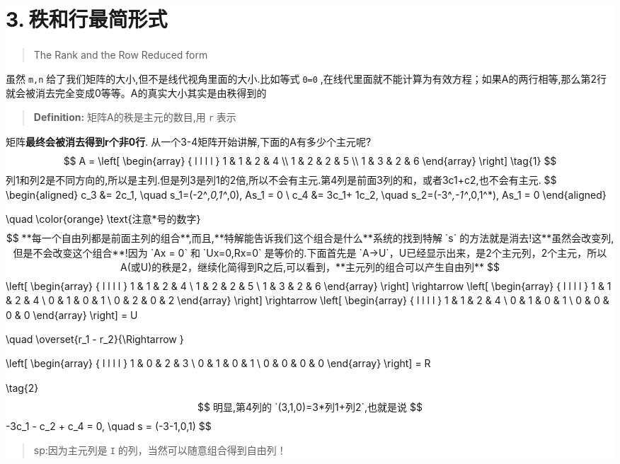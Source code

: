 











# 3. 秩和行最简形式

> The Rank and the Row Reduced form

虽然 `m,n` 给了我们矩阵的大小,但不是线代视角里面的大小.比如等式 `0=0` ,在线代里面就不能计算为有效方程；如果A的两行相等,那么第2行就会被消去完全变成0等等。A的真实大小其实是由秩得到的

> **Definition:** 矩阵A的秩是主元的数目,用 `r` 表示



矩阵**最终会被消去得到r个非0行**. 从一个3-4矩阵开始讲解,下面的A有多少个主元呢?
$$
A = \left[ \begin{array} { l l l l } 1 & 1 & 2 & 4 \\ 1 & 2 & 2 & 5 \\ 1 & 3 & 2 & 6 \end{array} \right]  \tag{1}
$$
列1和列2是不同方向的,所以是主列.但是列3是列1的2倍,所以不会有主元.第4列是前面3列的和，或者3c1+c2,也不会有主元. 
$$
\begin{aligned}
c_3 &= 2c_1, \quad s_1=(-2^*,0,1^*,0),  As_1  = 0 \\
c_4 &= 3c_1+ 1c_2, \quad s_2=(-3^*,-1^*,0,1^*), As_1 = 0
\end{aligned}

\quad \color{orange} \text{注意*号的数字}
$$
**每一个自由列都是前面主列的组合**,而且,**特解能告诉我们这个组合是什么**系统的找到特解 `s` 的方法就是消去!这**虽然会改变列,但是不会改变这个组合**!因为 `Ax = 0` 和 `Ux=0,Rx=0` 是等价的.下面首先是 `A->U`，U已经显示出来，是2个主元列，2个主元，所以A(或U)的秩是2，继续化简得到R之后,可以看到，**主元列的组合可以产生自由列**
$$
\left[ \begin{array} { l l l l } 1 & 1 & 2 & 4 \\ 1 & 2 & 2 & 5 \\ 1 & 3 & 2 & 6 \end{array} \right] \rightarrow \left[ \begin{array} { l l l l } 1 & 1 & 2 & 4 \\ 0 & 1 & 0 & 1 \\ 0 & 2 & 0 & 2 \end{array} \right] \rightarrow \left[ \begin{array} { l l l l } 1 & 1 & 2 & 4 \\ 0 & 1 & 0 & 1 \\ 0 & 0 & 0 & 0 \end{array} \right] = U 

\quad \overset{r_1 - r_2}{\Rightarrow }

\left[ \begin{array} { l l l l } 1 & 0 & 2 & 3 \\ 0 & 1 & 0 & 1 \\ 0 & 0 & 0 & 0 \end{array} \right] = R

\tag{2}
$$
明显,第4列的 `(3,1,0)=3*列1+列2`,也就是说
$$
-3c_1 - c_2 + c_4 = 0, \quad s = (-3-1,0,1)
$$

> sp:因为主元列是 `I` 的列，当然可以随意组合得到自由列！



